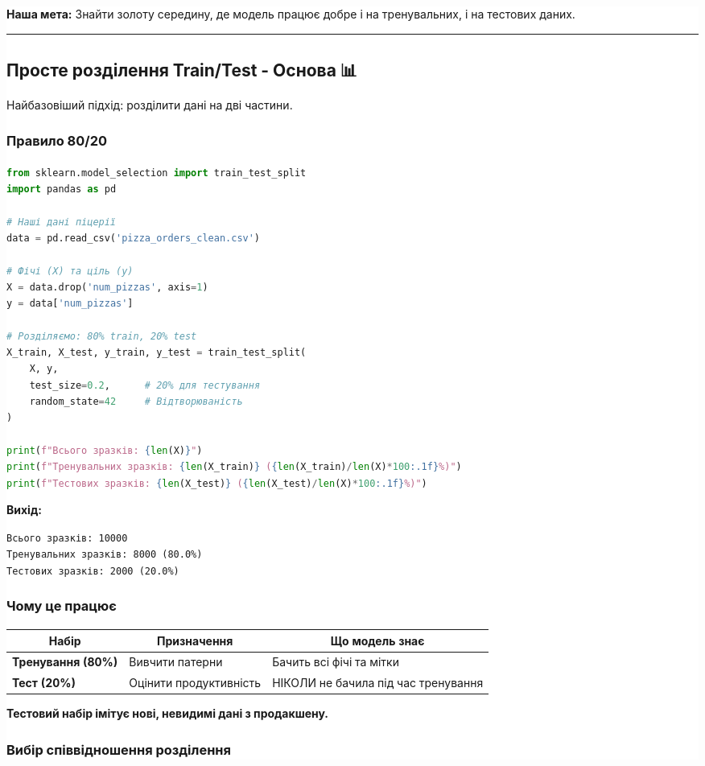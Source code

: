**Наша мета:** Знайти золоту середину, де модель працює добре і на тренувальних, і на тестових даних.

---

## Просте розділення Train/Test - Основа 📊

Найбазовіший підхід: розділити дані на дві частини.

### Правило 80/20

```python
from sklearn.model_selection import train_test_split
import pandas as pd

# Наші дані піцерії
data = pd.read_csv('pizza_orders_clean.csv')

# Фічі (X) та ціль (y)
X = data.drop('num_pizzas', axis=1)
y = data['num_pizzas']

# Розділяємо: 80% train, 20% test
X_train, X_test, y_train, y_test = train_test_split(
    X, y,
    test_size=0.2,      # 20% для тестування
    random_state=42     # Відтворюваність
)

print(f"Всього зразків: {len(X)}")
print(f"Тренувальних зразків: {len(X_train)} ({len(X_train)/len(X)*100:.1f}%)")
print(f"Тестових зразків: {len(X_test)} ({len(X_test)/len(X)*100:.1f}%)")
```

**Вихід:**
```
Всього зразків: 10000
Тренувальних зразків: 8000 (80.0%)
Тестових зразків: 2000 (20.0%)
```

### Чому це працює

| Набір | Призначення | Що модель знає |
|-------|-------------|----------------|
| **Тренування (80%)** | Вивчити патерни | Бачить всі фічі та мітки |
| **Тест (20%)** | Оцінити продуктивність | НІКОЛИ не бачила під час тренування |

**Тестовий набір імітує нові, невидимі дані з продакшену.**

### Вибір співвідношення розділення
